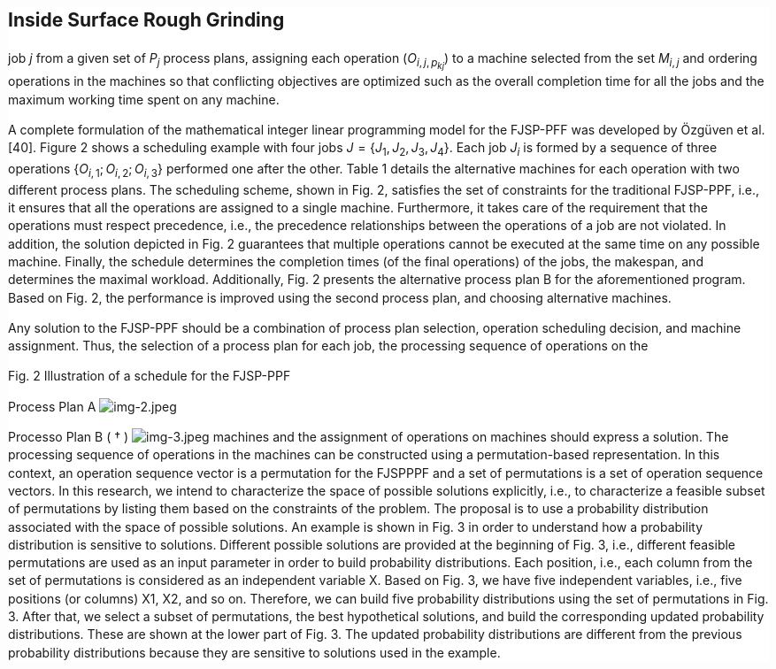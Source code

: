 ## Inside Surface Rough Grinding

job $j$ from a given set of $P_{j}$ process plans, assigning each operation $\left(O_{i, j, p_{k j}}\right)$ to a machine selected from the set $M_{i, j}$ and ordering operations in the machines so that conflicting objectives are optimized such as the overall completion time for all the jobs and the maximum working time spent on any machine.

A complete formulation of the mathematical integer linear programming model for the FJSP-PFF was developed by Özgüven et al. [40]. Figure 2 shows a scheduling example with four jobs $J=\left\{J_{1}, J_{2}, J_{3}, J_{4}\right\}$. Each job $J_{i}$ is formed by a sequence of three operations $\left\{O_{i, 1} ; O_{i, 2} ; O_{i, 3}\right\}$ performed one after the other. Table 1 details the alternative machines for each operation with two different process plans. The scheduling scheme, shown in Fig. 2, satisfies the set of constraints for the traditional FJSP-PPF, i.e., it ensures that all the operations are assigned to a single machine. Furthermore, it takes care of the requirement that the operations must respect precedence, i.e., the precedence relationships between the operations of a job are not violated. In addition, the solution depicted in Fig. 2 guarantees that multiple operations cannot be executed at the same time on any possible machine. Finally, the schedule determines the completion times (of the final operations) of the jobs, the makespan, and determines the maximal workload. Additionally, Fig. 2 presents the alternative process plan B for the aforementioned program. Based on Fig. 2, the performance is improved using the second process plan, and choosing alternative machines.

Any solution to the FJSP-PPF should be a combination of process plan selection, operation scheduling decision, and machine assignment. Thus, the selection of a process plan for each job, the processing sequence of operations on the

Fig. 2 Illustration of a schedule for the FJSP-PPF

Process Plan A
![img-2.jpeg](img-2.jpeg)

Processo Plan B ( $\dagger$ )
![img-3.jpeg](img-3.jpeg)
machines and the assignment of operations on machines should express a solution. The processing sequence of operations in the machines can be constructed using a permutation-based representation. In this context, an operation sequence vector is a permutation for the FJSPPPF and a set of permutations is a set of operation sequence vectors. In this research, we intend to characterize the space of possible solutions explicitly, i.e., to characterize a feasible subset of permutations by listing them based on the constraints of the problem. The proposal is to use a probability distribution associated with the space of possible solutions. An example is shown in Fig. 3 in order to understand how a probability distribution is sensitive to solutions. Different possible solutions are provided at the beginning of Fig. 3, i.e., different feasible permutations are used as an input parameter in order to build probability distributions. Each position, i.e., each column from the set of permutations is considered as an independent variable X. Based on Fig. 3, we have five independent variables, i.e., five positions (or columns) X1, X2, and so on. Therefore, we can build five probability distributions using the set of permutations in Fig. 3. After that, we select a subset of permutations, the best hypothetical solutions, and build the corresponding updated probability distributions. These are shown at the lower part of Fig. 3. The updated probability distributions are different from the previous probability distributions because they are sensitive to solutions used in the example.


[^0]:    $\boxtimes$ Ricardo Pérez-Rodríguez ricardo.perez@cimat.mx